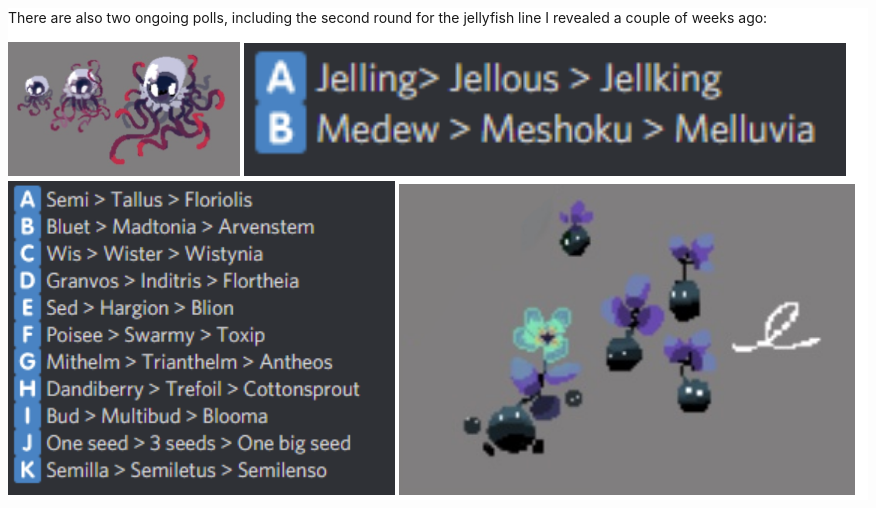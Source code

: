 There are also two ongoing polls, including the second round for the jellyfish line I revealed a couple of weeks ago:

<div class="image-container">
<img src="/assets/images/updates/8/concept-art-1.png" alt="" style="width:27%;">
<img src="/assets/images/updates/10/poll-1.png" alt="" style="width:70%;">
</div>

<div class="image-container">
<img src="/assets/images/updates/10/poll-2.png" alt="" style="width:45%;">
<img src="/assets/images/updates/10/concept-art-small-flower.png" alt="" style="width:53%;">
</div>
